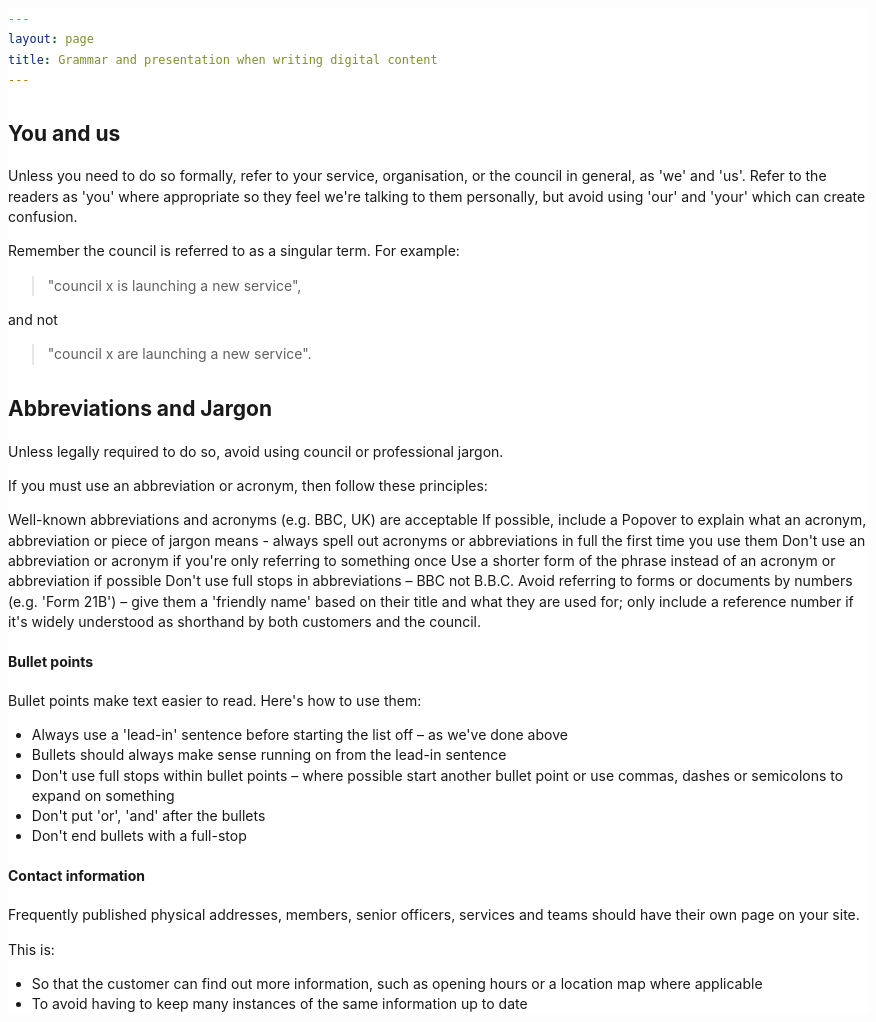 ```yaml
---
layout: page
title: Grammar and presentation when writing digital content
---
```


## You and us

Unless you need to do so formally, refer to your service, organisation, or the council in general, as 'we' and 'us'. Refer to the readers as 'you' where appropriate so they feel we're talking to them personally, but avoid using 'our' and 'your' which can create confusion.

Remember the council is referred to as a singular term. For example:

> "council x is launching a new service",

and not

> "council x are launching a new service".

## Abbreviations and Jargon

Unless legally required to do so, avoid using council or professional jargon.

If you must use an abbreviation or acronym, then follow these principles:

Well-known abbreviations and acronyms (e.g. BBC, UK) are acceptable If possible, include a Popover to explain what an acronym, abbreviation or piece of jargon means - always spell out acronyms or abbreviations in full the first time you use them Don't use an abbreviation or acronym if you're only referring to something once Use a shorter form of the phrase instead of an acronym or abbreviation if possible Don't use full stops in abbreviations – BBC not B.B.C. Avoid referring to forms or documents by numbers (e.g. 'Form 21B') – give them a 'friendly name' based on their title and what they are used for; only include a reference number if it's widely understood as shorthand by both customers and the council.

#### Bullet points

Bullet points make text easier to read. Here's how to use them:

- Always use a 'lead-in' sentence before starting the list off – as we've done above
- Bullets should always make sense running on from the lead-in sentence
- Don't use full stops within bullet points – where possible start another bullet point or use commas, dashes or semicolons to expand on something
- Don't put 'or', 'and' after the bullets
- Don't end bullets with a full-stop

#### Contact information

Frequently published physical addresses, members, senior officers, services and teams should have their own page on your site.

This is:

- So that the customer can find out more information, such as opening hours or a location map where applicable
- To avoid having to keep many instances of the same information up to date
